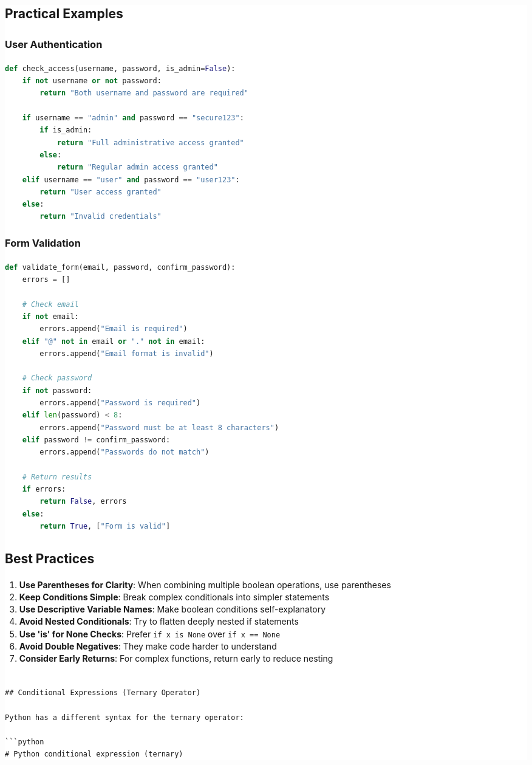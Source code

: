 ## Practical Examples

### User Authentication

```python
def check_access(username, password, is_admin=False):
    if not username or not password:
        return "Both username and password are required"
    
    if username == "admin" and password == "secure123":
        if is_admin:
            return "Full administrative access granted"
        else:
            return "Regular admin access granted"
    elif username == "user" and password == "user123":
        return "User access granted"
    else:
        return "Invalid credentials"
```

### Form Validation

```python
def validate_form(email, password, confirm_password):
    errors = []
    
    # Check email
    if not email:
        errors.append("Email is required")
    elif "@" not in email or "." not in email:
        errors.append("Email format is invalid")
    
    # Check password
    if not password:
        errors.append("Password is required")
    elif len(password) < 8:
        errors.append("Password must be at least 8 characters")
    elif password != confirm_password:
        errors.append("Passwords do not match")
    
    # Return results
    if errors:
        return False, errors
    else:
        return True, ["Form is valid"]
```

## Best Practices

1. **Use Parentheses for Clarity**: When combining multiple boolean operations, use parentheses
2. **Keep Conditions Simple**: Break complex conditionals into simpler statements
3. **Use Descriptive Variable Names**: Make boolean conditions self-explanatory
4. **Avoid Nested Conditionals**: Try to flatten deeply nested if statements
5. **Use 'is' for None Checks**: Prefer `if x is None` over `if x == None`
6. **Avoid Double Negatives**: They make code harder to understand
7. **Consider Early Returns**: For complex functions, return early to reduce nesting
```

## Conditional Expressions (Ternary Operator)

Python has a different syntax for the ternary operator:

```python
# Python conditional expression (ternary)
```